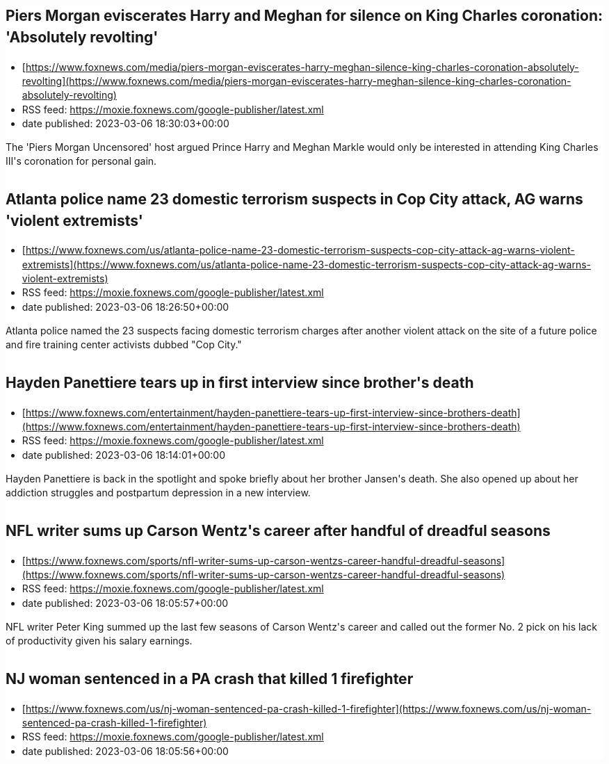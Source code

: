 ## Piers Morgan eviscerates Harry and Meghan for silence on King Charles coronation: 'Absolutely revolting'
 - [https://www.foxnews.com/media/piers-morgan-eviscerates-harry-meghan-silence-king-charles-coronation-absolutely-revolting](https://www.foxnews.com/media/piers-morgan-eviscerates-harry-meghan-silence-king-charles-coronation-absolutely-revolting)
 - RSS feed: https://moxie.foxnews.com/google-publisher/latest.xml
 - date published: 2023-03-06 18:30:03+00:00

The 'Piers Morgan Uncensored' host argued Prince Harry and Meghan Markle would only be interested in attending King Charles III's coronation for personal gain.

## Atlanta police name 23 domestic terrorism suspects in Cop City attack, AG warns 'violent extremists'
 - [https://www.foxnews.com/us/atlanta-police-name-23-domestic-terrorism-suspects-cop-city-attack-ag-warns-violent-extremists](https://www.foxnews.com/us/atlanta-police-name-23-domestic-terrorism-suspects-cop-city-attack-ag-warns-violent-extremists)
 - RSS feed: https://moxie.foxnews.com/google-publisher/latest.xml
 - date published: 2023-03-06 18:26:50+00:00

Atlanta police named the 23 suspects facing domestic terrorism charges after another violent attack on the site of a future police and fire training center activists dubbed "Cop City."

## Hayden Panettiere tears up in first interview since brother's death
 - [https://www.foxnews.com/entertainment/hayden-panettiere-tears-up-first-interview-since-brothers-death](https://www.foxnews.com/entertainment/hayden-panettiere-tears-up-first-interview-since-brothers-death)
 - RSS feed: https://moxie.foxnews.com/google-publisher/latest.xml
 - date published: 2023-03-06 18:14:01+00:00

Hayden Panettiere is back in the spotlight and spoke briefly about her brother Jansen's death. She also opened up about her addiction struggles and postpartum depression in a new interview.

## NFL writer sums up Carson Wentz's career after handful of dreadful seasons
 - [https://www.foxnews.com/sports/nfl-writer-sums-up-carson-wentzs-career-handful-dreadful-seasons](https://www.foxnews.com/sports/nfl-writer-sums-up-carson-wentzs-career-handful-dreadful-seasons)
 - RSS feed: https://moxie.foxnews.com/google-publisher/latest.xml
 - date published: 2023-03-06 18:05:57+00:00

NFL writer Peter King summed up the last few seasons of Carson Wentz's career and called out the former No. 2 pick on his lack of productivity given his salary earnings.

## NJ woman sentenced in a PA crash that killed 1 firefighter
 - [https://www.foxnews.com/us/nj-woman-sentenced-pa-crash-killed-1-firefighter](https://www.foxnews.com/us/nj-woman-sentenced-pa-crash-killed-1-firefighter)
 - RSS feed: https://moxie.foxnews.com/google-publisher/latest.xml
 - date published: 2023-03-06 18:05:56+00:00
